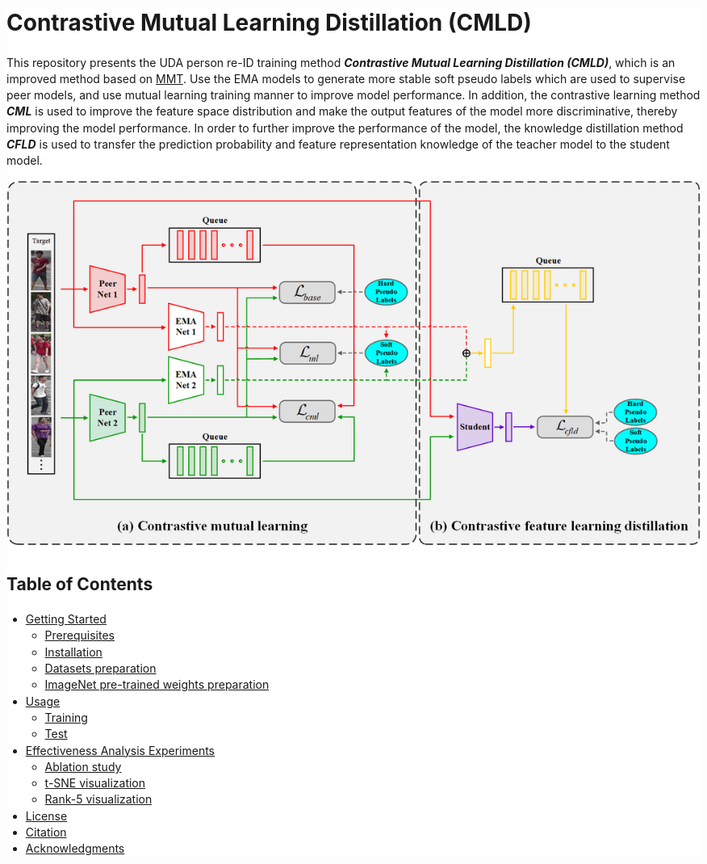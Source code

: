 # Contrastive Mutual Learning Distillation (CMLD)

This repository presents the UDA person re-ID training method ***Contrastive Mutual Learning Distillation (CMLD)***, which is an improved method based on [MMT](https://arxiv.org/abs/2001.01526). Use the EMA models to generate more stable soft pseudo labels which are used to supervise peer models, and use mutual learning training manner to improve model performance. In addition, the contrastive learning method ***CML*** is used to improve the feature space distribution and make the output features of the model more discriminative, thereby improving the model performance. In order to further improve the performance of the model, the knowledge distillation method ***CFLD*** is used to transfer the prediction probability and feature representation knowledge of the teacher model to the student model.

<div align="center">
<img src="imgs/cmld.png" width="100%" alt="cmld.png" />
</div>

## Table of Contents

- [Getting Started](#getting-started)
  - [Prerequisites](#prerequisites)
  - [Installation](#installation)
  - [Datasets preparation](#datasets-preparation)
  - [ImageNet pre-trained weights preparation](#imagenet-pre-trained-weights-preparation)
- [Usage](#usage)
  - [Training](#training)
  - [Test](#test)
- [Effectiveness Analysis Experiments](#effectiveness-analysis-experiments)
  - [Ablation study](#ablation-study)
  - [t-SNE visualization](#t-sne-visualization)
  - [Rank-5 visualization](#rank-5-visualization)
- [License](#license)
- [Citation](#citation)
- [Acknowledgments](#acknowledgments)
